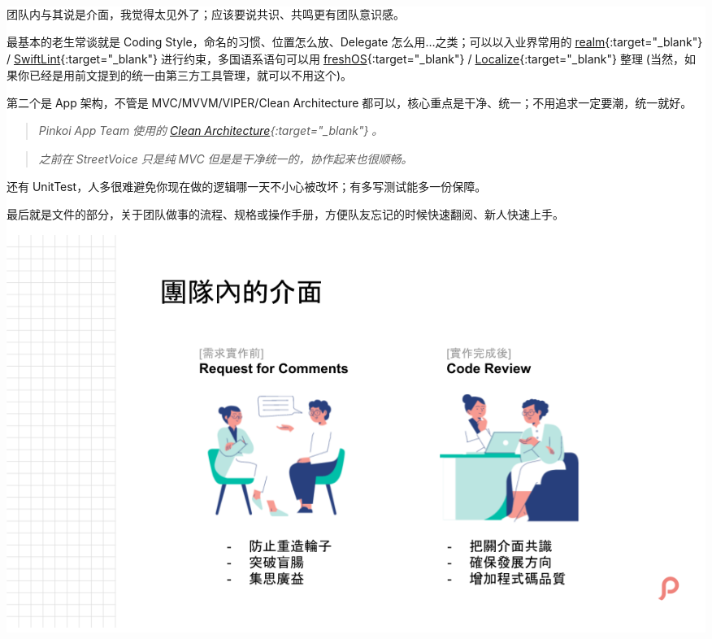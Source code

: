 

团队内与其说是介面，我觉得太见外了；应该要说共识、共鸣更有团队意识感。



最基本的老生常谈就是 Coding Style，命名的习惯、位置怎么放、Delegate 怎么用…之类；可以以入业界常用的 [realm](https://github.com/realm){:target="_blank"} / [SwiftLint](https://github.com/realm/SwiftLint){:target="_blank"} 进行约束，多国语系语句可以用 [freshOS](https://github.com/freshOS){:target="_blank"} / [Localize](https://github.com/freshOS/Localize){:target="_blank"} 整理 (当然，如果你已经是用前文提到的统一由第三方工具管理，就可以不用这个)。



第二个是 App 架构，不管是 MVC/MVVM/VIPER/Clean Architecture 都可以，核心重点是干净、统一；不用追求一定要潮，统一就好。



> *Pinkoi App Team 使用的 [Clean Architecture](https://www.yourator.co/articles/171#Matt){:target="_blank"} 。*



> *之前在 StreetVoice 只是纯 MVC 但是是干净统一的，协作起来也很顺畅。*



还有 UnitTest，人多很难避免你现在做的逻辑哪一天不小心被改坏；有多写测试能多一份保障。



最后就是文件的部分，关于团队做事的流程、规格或操作手册，方便队友忘记的时候快速翻阅、新人快速上手。



![](/assets/11f6c8568154/1*8Ywxhvk1dzmDLGLunuHNww.png)


